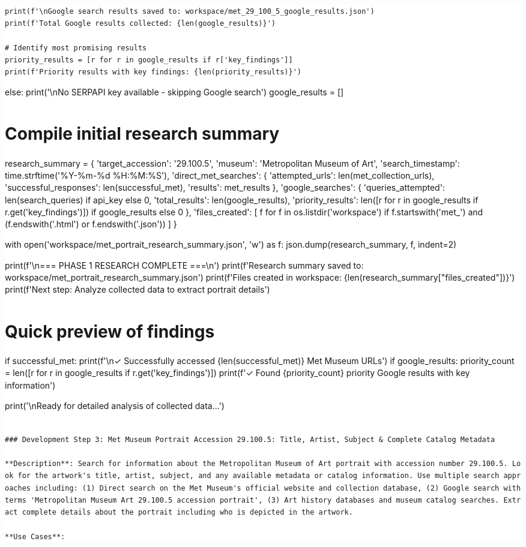     print(f'\nGoogle search results saved to: workspace/met_29_100_5_google_results.json')
    print(f'Total Google results collected: {len(google_results)}')
    
    # Identify most promising results
    priority_results = [r for r in google_results if r['key_findings']]
    print(f'Priority results with key findings: {len(priority_results)}')
    
else:
    print('\nNo SERPAPI key available - skipping Google search')
    google_results = []

# Compile initial research summary
research_summary = {
    'target_accession': '29.100.5',
    'museum': 'Metropolitan Museum of Art',
    'search_timestamp': time.strftime('%Y-%m-%d %H:%M:%S'),
    'direct_met_searches': {
        'attempted_urls': len(met_collection_urls),
        'successful_responses': len(successful_met),
        'results': met_results
    },
    'google_searches': {
        'queries_attempted': len(search_queries) if api_key else 0,
        'total_results': len(google_results),
        'priority_results': len([r for r in google_results if r.get('key_findings')]) if google_results else 0
    },
    'files_created': [
        f for f in os.listdir('workspace') 
        if f.startswith('met_') and (f.endswith('.html') or f.endswith('.json'))
    ]
}

with open('workspace/met_portrait_research_summary.json', 'w') as f:
    json.dump(research_summary, f, indent=2)

print(f'\n=== PHASE 1 RESEARCH COMPLETE ===\n')
print(f'Research summary saved to: workspace/met_portrait_research_summary.json')
print(f'Files created in workspace: {len(research_summary["files_created"])}')
print(f'Next step: Analyze collected data to extract portrait details')

# Quick preview of findings
if successful_met:
    print(f'\n✓ Successfully accessed {len(successful_met)} Met Museum URLs')
if google_results:
    priority_count = len([r for r in google_results if r.get('key_findings')])
    print(f'✓ Found {priority_count} priority Google results with key information')

print('\nReady for detailed analysis of collected data...')
```

### Development Step 3: Met Museum Portrait Accession 29.100.5: Title, Artist, Subject & Complete Catalog Metadata

**Description**: Search for information about the Metropolitan Museum of Art portrait with accession number 29.100.5. Look for the artwork's title, artist, subject, and any available metadata or catalog information. Use multiple search approaches including: (1) Direct search on the Met Museum's official website and collection database, (2) Google search with terms 'Metropolitan Museum Art 29.100.5 accession portrait', (3) Art history databases and museum catalog searches. Extract complete details about the portrait including who is depicted in the artwork.

**Use Cases**:
```